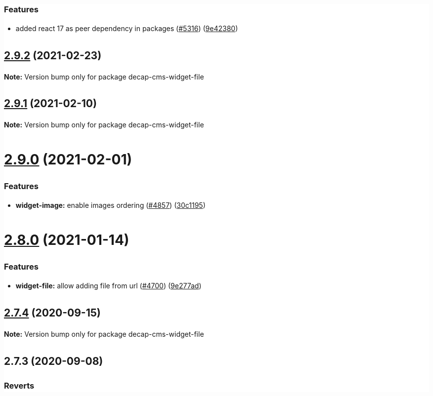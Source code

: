 ### Features

- added react 17 as peer dependency in packages ([#5316](https://github.com/decaporg/decap-cms/tree/main/packages/decap-cms-widget-file/issues/5316)) ([9e42380](https://github.com/decaporg/decap-cms/tree/main/packages/decap-cms-widget-file/commit/9e423805707321396eec137f5b732a5b07a0dd3f))

## [2.9.2](https://github.com/decaporg/decap-cms/tree/main/packages/decap-cms-widget-file/compare/decap-cms-widget-file@2.9.1...decap-cms-widget-file@2.9.2) (2021-02-23)

**Note:** Version bump only for package decap-cms-widget-file

## [2.9.1](https://github.com/decaporg/decap-cms/tree/main/packages/decap-cms-widget-file/compare/decap-cms-widget-file@2.9.0...decap-cms-widget-file@2.9.1) (2021-02-10)

**Note:** Version bump only for package decap-cms-widget-file

# [2.9.0](https://github.com/decaporg/decap-cms/tree/main/packages/decap-cms-widget-file/compare/decap-cms-widget-file@2.8.0...decap-cms-widget-file@2.9.0) (2021-02-01)

### Features

- **widget-image:** enable images ordering ([#4857](https://github.com/decaporg/decap-cms/tree/main/packages/decap-cms-widget-file/issues/4857)) ([30c1195](https://github.com/decaporg/decap-cms/tree/main/packages/decap-cms-widget-file/commit/30c11954d586c43a00c8c61fa467873bfe1ed1fc))

# [2.8.0](https://github.com/decaporg/decap-cms/tree/main/packages/decap-cms-widget-file/compare/decap-cms-widget-file@2.7.4...decap-cms-widget-file@2.8.0) (2021-01-14)

### Features

- **widget-file:** allow adding file from url ([#4700](https://github.com/decaporg/decap-cms/tree/main/packages/decap-cms-widget-file/issues/4700)) ([9e277ad](https://github.com/decaporg/decap-cms/tree/main/packages/decap-cms-widget-file/commit/9e277ad851ea598405e02a7c11624f337da18260))

## [2.7.4](https://github.com/decaporg/decap-cms/tree/main/packages/decap-cms-widget-file/compare/decap-cms-widget-file@2.7.3...decap-cms-widget-file@2.7.4) (2020-09-15)

**Note:** Version bump only for package decap-cms-widget-file

## 2.7.3 (2020-09-08)

### Reverts
